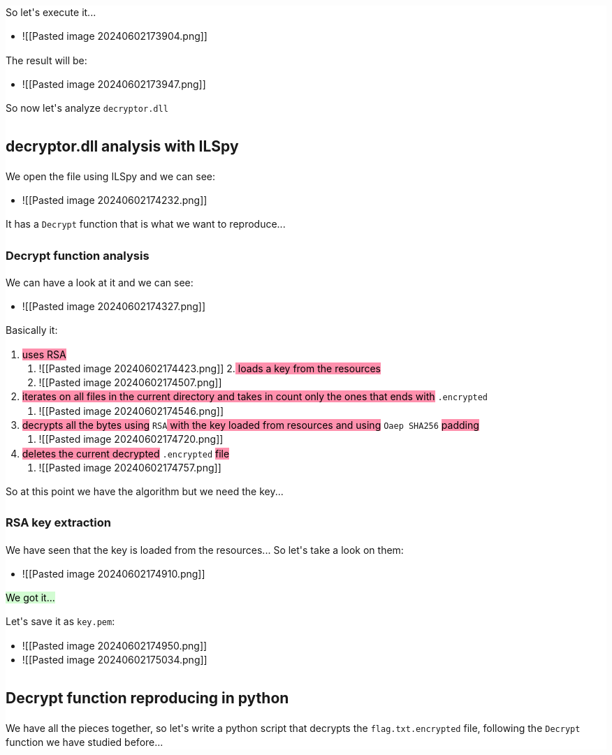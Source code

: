 So let's execute it...
- ![[Pasted image 20240602173904.png]]

The result will be:
- ![[Pasted image 20240602173947.png]]



So now let's analyze `decryptor.dll`

## decryptor.dll analysis with ILSpy 
We open the file using ILSpy and we can see:
- ![[Pasted image 20240602174232.png]]

It has a `Decrypt` function that is what we want to reproduce...

### Decrypt function analysis
We can have a look at it and we can see:
- ![[Pasted image 20240602174327.png]]

Basically it:
1. <mark style="background: #FF5582A6;">uses RSA</mark>
	1. ![[Pasted image 20240602174423.png]]
2.<mark style="background: #FF5582A6;"> loads a key from the resources</mark>
	1. ![[Pasted image 20240602174507.png]]
3. <mark style="background: #FF5582A6;">iterates on all files in the current directory and takes in count only the ones that ends with</mark> `.encrypted`
	1. ![[Pasted image 20240602174546.png]]
4. <mark style="background: #FF5582A6;">decrypts all the bytes using</mark> `RSA`<mark style="background: #FF5582A6;"> with the key loaded from resources and using</mark> `Oaep SHA256` <mark style="background: #FF5582A6;">padding</mark>
	1. ![[Pasted image 20240602174720.png]]
5. <mark style="background: #FF5582A6;">deletes the current decrypted</mark> `.encrypted` <mark style="background: #FF5582A6;">file</mark>
	1. ![[Pasted image 20240602174757.png]]


So at this point we have the algorithm but we need the key...

### RSA key extraction
We have seen that the key is loaded from the resources... So let's take a look on them:
- ![[Pasted image 20240602174910.png]]


<mark style="background: #BBFABBA6;">We got it...</mark>

Let's save it as `key.pem`:
- ![[Pasted image 20240602174950.png]] 
- ![[Pasted image 20240602175034.png]]



## Decrypt function reproducing in python

We have all the pieces together, so let's write a python script that decrypts the `flag.txt.encrypted` file, following the `Decrypt` function we have studied before...
